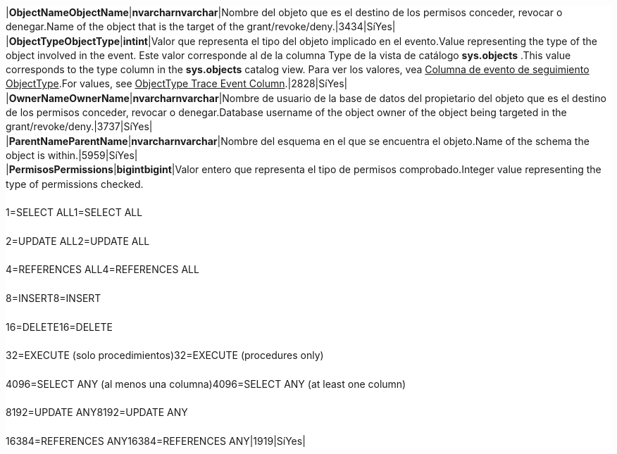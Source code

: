 |<span data-ttu-id="cbd95-199">**ObjectName**</span><span class="sxs-lookup"><span data-stu-id="cbd95-199">**ObjectName**</span></span>|<span data-ttu-id="cbd95-200">**nvarchar**</span><span class="sxs-lookup"><span data-stu-id="cbd95-200">**nvarchar**</span></span>|<span data-ttu-id="cbd95-201">Nombre del objeto que es el destino de los permisos conceder, revocar o denegar.</span><span class="sxs-lookup"><span data-stu-id="cbd95-201">Name of the object that is the target of the grant/revoke/deny.</span></span>|<span data-ttu-id="cbd95-202">34</span><span class="sxs-lookup"><span data-stu-id="cbd95-202">34</span></span>|<span data-ttu-id="cbd95-203">Sí</span><span class="sxs-lookup"><span data-stu-id="cbd95-203">Yes</span></span>|  
|<span data-ttu-id="cbd95-204">**ObjectType**</span><span class="sxs-lookup"><span data-stu-id="cbd95-204">**ObjectType**</span></span>|<span data-ttu-id="cbd95-205">**int**</span><span class="sxs-lookup"><span data-stu-id="cbd95-205">**int**</span></span>|<span data-ttu-id="cbd95-206">Valor que representa el tipo del objeto implicado en el evento.</span><span class="sxs-lookup"><span data-stu-id="cbd95-206">Value representing the type of the object involved in the event.</span></span> <span data-ttu-id="cbd95-207">Este valor corresponde al de la columna Type de la vista de catálogo **sys.objects** .</span><span class="sxs-lookup"><span data-stu-id="cbd95-207">This value corresponds to the type column in the **sys.objects** catalog view.</span></span> <span data-ttu-id="cbd95-208">Para ver los valores, vea [Columna de evento de seguimiento ObjectType](objecttype-trace-event-column.md).</span><span class="sxs-lookup"><span data-stu-id="cbd95-208">For values, see [ObjectType Trace Event Column](objecttype-trace-event-column.md).</span></span>|<span data-ttu-id="cbd95-209">28</span><span class="sxs-lookup"><span data-stu-id="cbd95-209">28</span></span>|<span data-ttu-id="cbd95-210">Sí</span><span class="sxs-lookup"><span data-stu-id="cbd95-210">Yes</span></span>|  
|<span data-ttu-id="cbd95-211">**OwnerName**</span><span class="sxs-lookup"><span data-stu-id="cbd95-211">**OwnerName**</span></span>|<span data-ttu-id="cbd95-212">**nvarchar**</span><span class="sxs-lookup"><span data-stu-id="cbd95-212">**nvarchar**</span></span>|<span data-ttu-id="cbd95-213">Nombre de usuario de la base de datos del propietario del objeto que es el destino de los permisos conceder, revocar o denegar.</span><span class="sxs-lookup"><span data-stu-id="cbd95-213">Database username of the object owner of the object being targeted in the grant/revoke/deny.</span></span>|<span data-ttu-id="cbd95-214">37</span><span class="sxs-lookup"><span data-stu-id="cbd95-214">37</span></span>|<span data-ttu-id="cbd95-215">Sí</span><span class="sxs-lookup"><span data-stu-id="cbd95-215">Yes</span></span>|  
|<span data-ttu-id="cbd95-216">**ParentName**</span><span class="sxs-lookup"><span data-stu-id="cbd95-216">**ParentName**</span></span>|<span data-ttu-id="cbd95-217">**nvarchar**</span><span class="sxs-lookup"><span data-stu-id="cbd95-217">**nvarchar**</span></span>|<span data-ttu-id="cbd95-218">Nombre del esquema en el que se encuentra el objeto.</span><span class="sxs-lookup"><span data-stu-id="cbd95-218">Name of the schema the object is within.</span></span>|<span data-ttu-id="cbd95-219">59</span><span class="sxs-lookup"><span data-stu-id="cbd95-219">59</span></span>|<span data-ttu-id="cbd95-220">Sí</span><span class="sxs-lookup"><span data-stu-id="cbd95-220">Yes</span></span>|  
|<span data-ttu-id="cbd95-221">**Permisos**</span><span class="sxs-lookup"><span data-stu-id="cbd95-221">**Permissions**</span></span>|<span data-ttu-id="cbd95-222">**bigint**</span><span class="sxs-lookup"><span data-stu-id="cbd95-222">**bigint**</span></span>|<span data-ttu-id="cbd95-223">Valor entero que representa el tipo de permisos comprobado.</span><span class="sxs-lookup"><span data-stu-id="cbd95-223">Integer value representing the type of permissions checked.</span></span><br /><br /> <span data-ttu-id="cbd95-224">1=SELECT ALL</span><span class="sxs-lookup"><span data-stu-id="cbd95-224">1=SELECT ALL</span></span><br /><br /> <span data-ttu-id="cbd95-225">2=UPDATE ALL</span><span class="sxs-lookup"><span data-stu-id="cbd95-225">2=UPDATE ALL</span></span><br /><br /> <span data-ttu-id="cbd95-226">4=REFERENCES ALL</span><span class="sxs-lookup"><span data-stu-id="cbd95-226">4=REFERENCES ALL</span></span><br /><br /> <span data-ttu-id="cbd95-227">8=INSERT</span><span class="sxs-lookup"><span data-stu-id="cbd95-227">8=INSERT</span></span><br /><br /> <span data-ttu-id="cbd95-228">16=DELETE</span><span class="sxs-lookup"><span data-stu-id="cbd95-228">16=DELETE</span></span><br /><br /> <span data-ttu-id="cbd95-229">32=EXECUTE (solo procedimientos)</span><span class="sxs-lookup"><span data-stu-id="cbd95-229">32=EXECUTE (procedures only)</span></span><br /><br /> <span data-ttu-id="cbd95-230">4096=SELECT ANY (al menos una columna)</span><span class="sxs-lookup"><span data-stu-id="cbd95-230">4096=SELECT ANY (at least one column)</span></span><br /><br /> <span data-ttu-id="cbd95-231">8192=UPDATE ANY</span><span class="sxs-lookup"><span data-stu-id="cbd95-231">8192=UPDATE ANY</span></span><br /><br /> <span data-ttu-id="cbd95-232">16384=REFERENCES ANY</span><span class="sxs-lookup"><span data-stu-id="cbd95-232">16384=REFERENCES ANY</span></span>|<span data-ttu-id="cbd95-233">19</span><span class="sxs-lookup"><span data-stu-id="cbd95-233">19</span></span>|<span data-ttu-id="cbd95-234">Sí</span><span class="sxs-lookup"><span data-stu-id="cbd95-234">Yes</span></span>|  